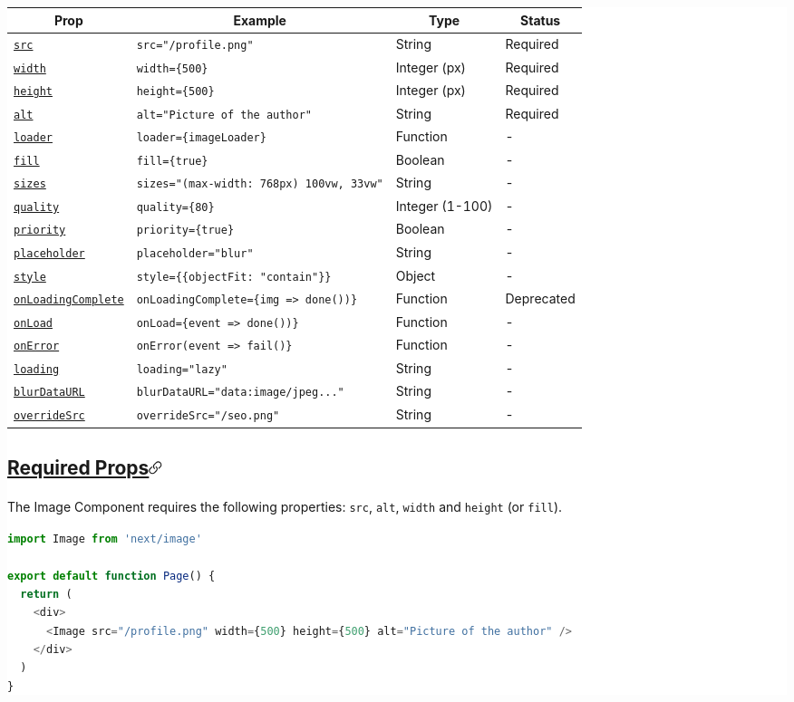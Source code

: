 | Prop | Example | Type | Status |
| --- | --- | --- | --- |
| [`src`](https://nextjs.org/docs/app/api-reference/components/image#src) | `src="/profile.png"` | String | Required |
| [`width`](https://nextjs.org/docs/app/api-reference/components/image#width) | `width={500}` | Integer (px) | Required |
| [`height`](https://nextjs.org/docs/app/api-reference/components/image#height) | `height={500}` | Integer (px) | Required |
| [`alt`](https://nextjs.org/docs/app/api-reference/components/image#alt) | `alt="Picture of the author"` | String | Required |
| [`loader`](https://nextjs.org/docs/app/api-reference/components/image#loader) | `loader={imageLoader}` | Function | - |
| [`fill`](https://nextjs.org/docs/app/api-reference/components/image#fill) | `fill={true}` | Boolean | - |
| [`sizes`](https://nextjs.org/docs/app/api-reference/components/image#sizes) | `sizes="(max-width: 768px) 100vw, 33vw"` | String | - |
| [`quality`](https://nextjs.org/docs/app/api-reference/components/image#quality) | `quality={80}` | Integer (1-100) | - |
| [`priority`](https://nextjs.org/docs/app/api-reference/components/image#priority) | `priority={true}` | Boolean | - |
| [`placeholder`](https://nextjs.org/docs/app/api-reference/components/image#placeholder) | `placeholder="blur"` | String | - |
| [`style`](https://nextjs.org/docs/app/api-reference/components/image#style) | `style={{objectFit: "contain"}}` | Object | - |
| [`onLoadingComplete`](https://nextjs.org/docs/app/api-reference/components/image#onloadingcomplete) | `onLoadingComplete={img => done())}` | Function | Deprecated |
| [`onLoad`](https://nextjs.org/docs/app/api-reference/components/image#onload) | `onLoad={event => done())}` | Function | - |
| [`onError`](https://nextjs.org/docs/app/api-reference/components/image#onerror) | `onError(event => fail()}` | Function | - |
| [`loading`](https://nextjs.org/docs/app/api-reference/components/image#loading) | `loading="lazy"` | String | - |
| [`blurDataURL`](https://nextjs.org/docs/app/api-reference/components/image#blurdataurl) | `blurDataURL="data:image/jpeg..."` | String | - |
| [`overrideSrc`](https://nextjs.org/docs/app/api-reference/components/image#overridesrc) | `overrideSrc="/seo.png"` | String | - |

## [Required Props<svg viewbox="0 0 16 16" height="0.7em" width="0.7em"><g stroke-width="1.2" fill="none" stroke="currentColor"><path fill="none" stroke-linecap="round" stroke-linejoin="round" stroke-miterlimit="10" d="M8.995,7.005 L8.995,7.005c1.374,1.374,1.374,3.601,0,4.975l-1.99,1.99c-1.374,1.374-3.601,1.374-4.975,0l0,0c-1.374-1.374-1.374-3.601,0-4.975 l1.748-1.698"></path><path fill="none" stroke-linecap="round" stroke-linejoin="round" stroke-miterlimit="10" d="M7.005,8.995 L7.005,8.995c-1.374-1.374-1.374-3.601,0-4.975l1.99-1.99c1.374-1.374,3.601-1.374,4.975,0l0,0c1.374,1.374,1.374,3.601,0,4.975 l-1.748,1.698"></path></g></svg>](https://nextjs.org/docs/app/api-reference/components/image#required-props)

The Image Component requires the following properties: `src`, `alt`, `width` and `height` (or `fill`).

```ts
import Image from 'next/image'

export default function Page() {
  return (
    <div>
      <Image src="/profile.png" width={500} height={500} alt="Picture of the author" />
    </div>
  )
}

```
